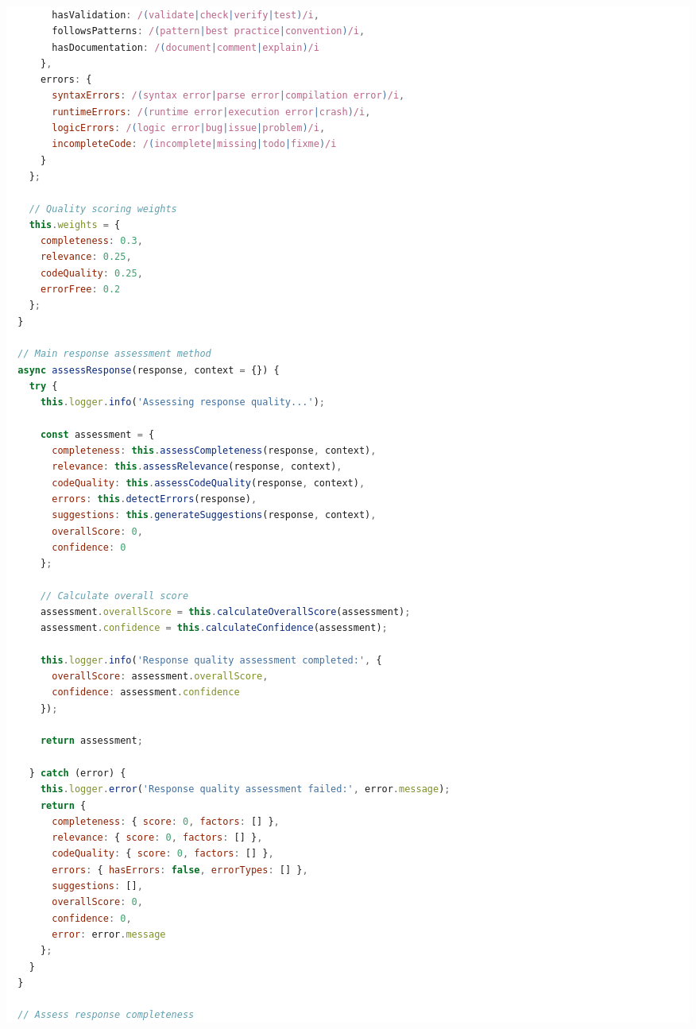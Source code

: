 ```javascript
        hasValidation: /(validate|check|verify|test)/i,
        followsPatterns: /(pattern|best practice|convention)/i,
        hasDocumentation: /(document|comment|explain)/i
      },
      errors: {
        syntaxErrors: /(syntax error|parse error|compilation error)/i,
        runtimeErrors: /(runtime error|execution error|crash)/i,
        logicErrors: /(logic error|bug|issue|problem)/i,
        incompleteCode: /(incomplete|missing|todo|fixme)/i
      }
    };

    // Quality scoring weights
    this.weights = {
      completeness: 0.3,
      relevance: 0.25,
      codeQuality: 0.25,
      errorFree: 0.2
    };
  }

  // Main response assessment method
  async assessResponse(response, context = {}) {
    try {
      this.logger.info('Assessing response quality...');

      const assessment = {
        completeness: this.assessCompleteness(response, context),
        relevance: this.assessRelevance(response, context),
        codeQuality: this.assessCodeQuality(response, context),
        errors: this.detectErrors(response),
        suggestions: this.generateSuggestions(response, context),
        overallScore: 0,
        confidence: 0
      };

      // Calculate overall score
      assessment.overallScore = this.calculateOverallScore(assessment);
      assessment.confidence = this.calculateConfidence(assessment);

      this.logger.info('Response quality assessment completed:', {
        overallScore: assessment.overallScore,
        confidence: assessment.confidence
      });

      return assessment;

    } catch (error) {
      this.logger.error('Response quality assessment failed:', error.message);
      return {
        completeness: { score: 0, factors: [] },
        relevance: { score: 0, factors: [] },
        codeQuality: { score: 0, factors: [] },
        errors: { hasErrors: false, errorTypes: [] },
        suggestions: [],
        overallScore: 0,
        confidence: 0,
        error: error.message
      };
    }
  }

  // Assess response completeness
```